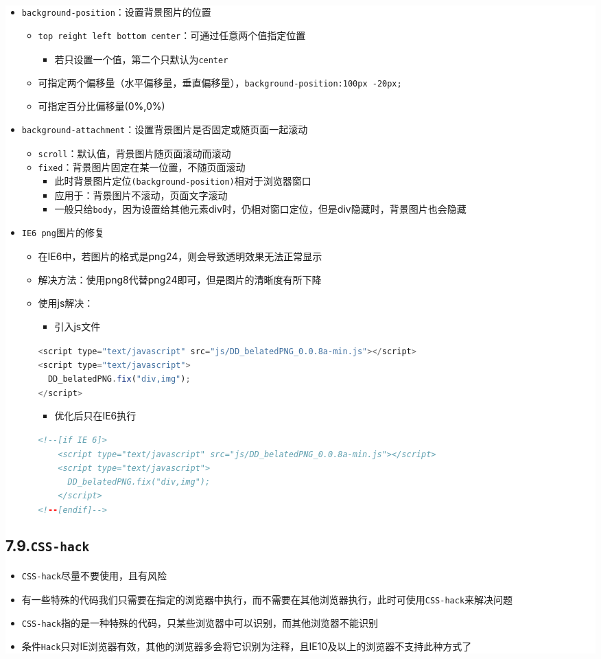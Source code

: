 - `background-position`：设置背景图片的位置

  - `top reight left bottom center`：可通过任意两个值指定位置
    - 若只设置一个值，第二个只默认为`center`

  - 可指定两个偏移量（水平偏移量，垂直偏移量），`background-position:100px -20px;`

  - 可指定百分比偏移量(0%,0%)

- `background-attachment`：设置背景图片是否固定或随页面一起滚动
  - `scroll`：默认值，背景图片随页面滚动而滚动
  - `fixed`：背景图片固定在某一位置，不随页面滚动
    - 此时背景图片定位`(background-position)`相对于浏览器窗口
    - 应用于：背景图片不滚动，页面文字滚动
    - 一般只给`body`，因为设置给其他元素div时，仍相对窗口定位，但是div隐藏时，背景图片也会隐藏

- `IE6 png`图片的修复

  - 在IE6中，若图片的格式是png24，则会导致透明效果无法正常显示

  - 解决方法：使用png8代替png24即可，但是图片的清晰度有所下降

  - 使用js解决：

    - 引入js文件

    ```js
    <script type="text/javascript" src="js/DD_belatedPNG_0.0.8a-min.js"></script>
    <script type="text/javascript">
      DD_belatedPNG.fix("div,img");
    </script>
    ```

    - 优化后只在IE6执行

    ```html
    <!--[if IE 6]>
    	<script type="text/javascript" src="js/DD_belatedPNG_0.0.8a-min.js"></script>
        <script type="text/javascript">
          DD_belatedPNG.fix("div,img");
        </script>
    <!--[endif]-->
    ```


## 7.9.`CSS-hack`

- `CSS-hack`尽量不要使用，且有风险

- 有一些特殊的代码我们只需要在指定的浏览器中执行，而不需要在其他浏览器执行，此时可使用`CSS-hack`来解决问题

- `CSS-hack`指的是一种特殊的代码，只某些浏览器中可以识别，而其他浏览器不能识别

- 条件`Hack`只对IE浏览器有效，其他的浏览器多会将它识别为注释，且IE10及以上的浏览器不支持此种方式了

  ```html
  
  ```
